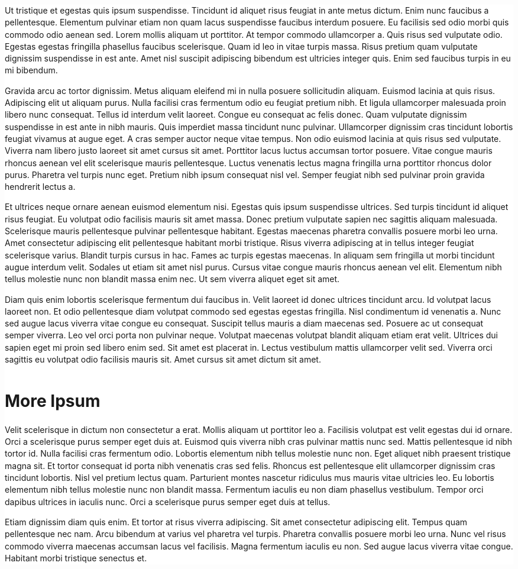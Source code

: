 Ut tristique et egestas quis ipsum suspendisse. Tincidunt id aliquet risus feugiat in ante metus dictum. Enim nunc faucibus a pellentesque. Elementum pulvinar etiam non quam lacus suspendisse faucibus interdum posuere. Eu facilisis sed odio morbi quis commodo odio aenean sed. Lorem mollis aliquam ut porttitor. At tempor commodo ullamcorper a. Quis risus sed vulputate odio. Egestas egestas fringilla phasellus faucibus scelerisque. Quam id leo in vitae turpis massa. Risus pretium quam vulputate dignissim suspendisse in est ante. Amet nisl suscipit adipiscing bibendum est ultricies integer quis. Enim sed faucibus turpis in eu mi bibendum.

Gravida arcu ac tortor dignissim. Metus aliquam eleifend mi in nulla posuere sollicitudin aliquam. Euismod lacinia at quis risus. Adipiscing elit ut aliquam purus. Nulla facilisi cras fermentum odio eu feugiat pretium nibh. Et ligula ullamcorper malesuada proin libero nunc consequat. Tellus id interdum velit laoreet. Congue eu consequat ac felis donec. Quam vulputate dignissim suspendisse in est ante in nibh mauris. Quis imperdiet massa tincidunt nunc pulvinar. Ullamcorper dignissim cras tincidunt lobortis feugiat vivamus at augue eget. A cras semper auctor neque vitae tempus. Non odio euismod lacinia at quis risus sed vulputate. Viverra nam libero justo laoreet sit amet cursus sit amet. Porttitor lacus luctus accumsan tortor posuere. Vitae congue mauris rhoncus aenean vel elit scelerisque mauris pellentesque. Luctus venenatis lectus magna fringilla urna porttitor rhoncus dolor purus. Pharetra vel turpis nunc eget. Pretium nibh ipsum consequat nisl vel. Semper feugiat nibh sed pulvinar proin gravida hendrerit lectus a.

Et ultrices neque ornare aenean euismod elementum nisi. Egestas quis ipsum suspendisse ultrices. Sed turpis tincidunt id aliquet risus feugiat. Eu volutpat odio facilisis mauris sit amet massa. Donec pretium vulputate sapien nec sagittis aliquam malesuada. Scelerisque mauris pellentesque pulvinar pellentesque habitant. Egestas maecenas pharetra convallis posuere morbi leo urna. Amet consectetur adipiscing elit pellentesque habitant morbi tristique. Risus viverra adipiscing at in tellus integer feugiat scelerisque varius. Blandit turpis cursus in hac. Fames ac turpis egestas maecenas. In aliquam sem fringilla ut morbi tincidunt augue interdum velit. Sodales ut etiam sit amet nisl purus. Cursus vitae congue mauris rhoncus aenean vel elit. Elementum nibh tellus molestie nunc non blandit massa enim nec. Ut sem viverra aliquet eget sit amet.

Diam quis enim lobortis scelerisque fermentum dui faucibus in. Velit laoreet id donec ultrices tincidunt arcu. Id volutpat lacus laoreet non. Et odio pellentesque diam volutpat commodo sed egestas egestas fringilla. Nisl condimentum id venenatis a. Nunc sed augue lacus viverra vitae congue eu consequat. Suscipit tellus mauris a diam maecenas sed. Posuere ac ut consequat semper viverra. Leo vel orci porta non pulvinar neque. Volutpat maecenas volutpat blandit aliquam etiam erat velit. Ultrices dui sapien eget mi proin sed libero enim sed. Sit amet est placerat in. Lectus vestibulum mattis ullamcorper velit sed. Viverra orci sagittis eu volutpat odio facilisis mauris sit. Amet cursus sit amet dictum sit amet.

# More Ipsum

Velit scelerisque in dictum non consectetur a erat. Mollis aliquam ut porttitor leo a. Facilisis volutpat est velit egestas dui id ornare. Orci a scelerisque purus semper eget duis at. Euismod quis viverra nibh cras pulvinar mattis nunc sed. Mattis pellentesque id nibh tortor id. Nulla facilisi cras fermentum odio. Lobortis elementum nibh tellus molestie nunc non. Eget aliquet nibh praesent tristique magna sit. Et tortor consequat id porta nibh venenatis cras sed felis. Rhoncus est pellentesque elit ullamcorper dignissim cras tincidunt lobortis. Nisl vel pretium lectus quam. Parturient montes nascetur ridiculus mus mauris vitae ultricies leo. Eu lobortis elementum nibh tellus molestie nunc non blandit massa. Fermentum iaculis eu non diam phasellus vestibulum. Tempor orci dapibus ultrices in iaculis nunc. Orci a scelerisque purus semper eget duis at tellus.

Etiam dignissim diam quis enim. Et tortor at risus viverra adipiscing. Sit amet consectetur adipiscing elit. Tempus quam pellentesque nec nam. Arcu bibendum at varius vel pharetra vel turpis. Pharetra convallis posuere morbi leo urna. Nunc vel risus commodo viverra maecenas accumsan lacus vel facilisis. Magna fermentum iaculis eu non. Sed augue lacus viverra vitae congue. Habitant morbi tristique senectus et.
